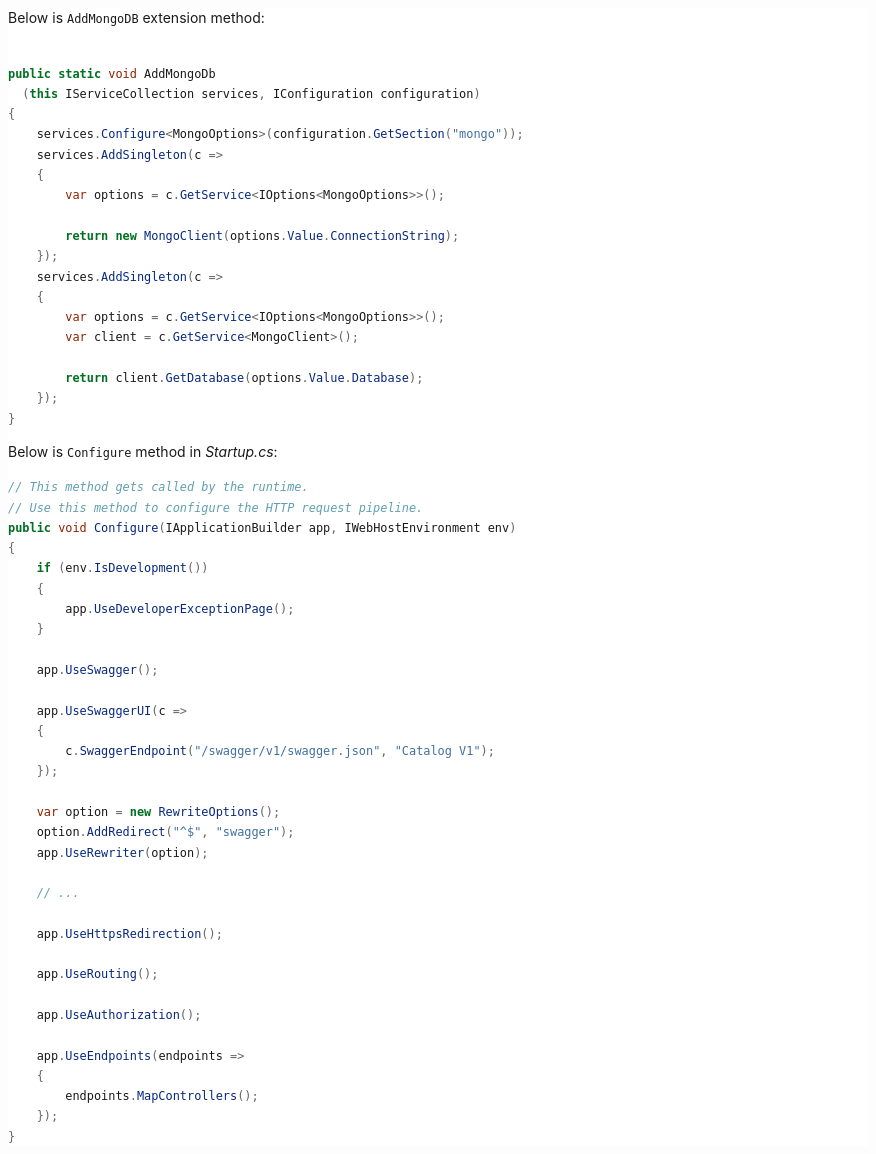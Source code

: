Below is `AddMongoDB` extension method:

```csharp

public static void AddMongoDb
  (this IServiceCollection services, IConfiguration configuration)
{
    services.Configure<MongoOptions>(configuration.GetSection("mongo"));
    services.AddSingleton(c =>
    {
        var options = c.GetService<IOptions<MongoOptions>>();

        return new MongoClient(options.Value.ConnectionString);
    });
    services.AddSingleton(c =>
    {
        var options = c.GetService<IOptions<MongoOptions>>();
        var client = c.GetService<MongoClient>();

        return client.GetDatabase(options.Value.Database);
    });
}

```

Below is `Configure` method in _Startup.cs_:

```csharp
// This method gets called by the runtime. 
// Use this method to configure the HTTP request pipeline.
public void Configure(IApplicationBuilder app, IWebHostEnvironment env)
{
    if (env.IsDevelopment())
    {
        app.UseDeveloperExceptionPage();
    }

    app.UseSwagger();

    app.UseSwaggerUI(c =>
    {
        c.SwaggerEndpoint("/swagger/v1/swagger.json", "Catalog V1");
    });

    var option = new RewriteOptions();
    option.AddRedirect("^$", "swagger");
    app.UseRewriter(option);

    // ...

    app.UseHttpsRedirection();

    app.UseRouting();

    app.UseAuthorization();

    app.UseEndpoints(endpoints =>
    {
        endpoints.MapControllers();
    });
}
```
